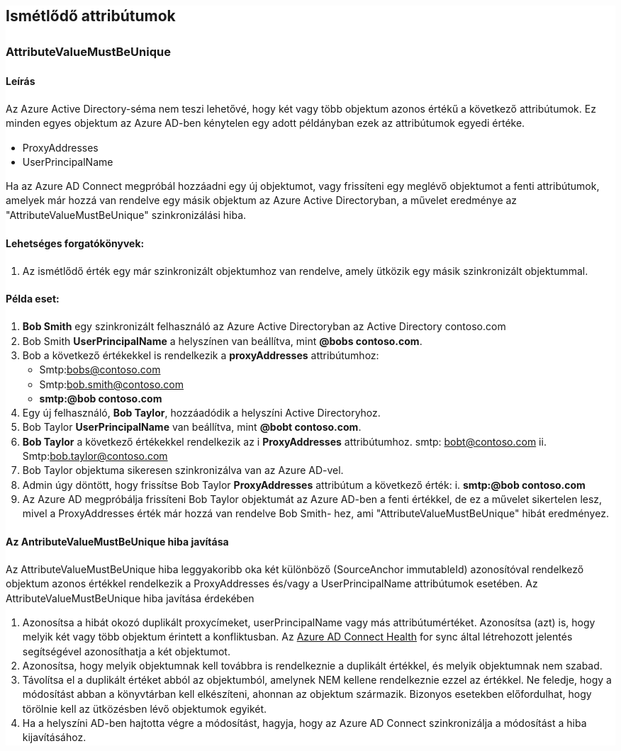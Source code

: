 ## <a name="duplicate-attributes"></a>Ismétlődő attribútumok
### <a name="attributevaluemustbeunique"></a>AttributeValueMustBeUnique
#### <a name="description"></a>Leírás
Az Azure Active Directory-séma nem teszi lehetővé, hogy két vagy több objektum azonos értékű a következő attribútumok. Ez minden egyes objektum az Azure AD-ben kénytelen egy adott példányban ezek az attribútumok egyedi értéke.

* ProxyAddresses
* UserPrincipalName

Ha az Azure AD Connect megpróbál hozzáadni egy új objektumot, vagy frissíteni egy meglévő objektumot a fenti attribútumok, amelyek már hozzá van rendelve egy másik objektum az Azure Active Directoryban, a művelet eredménye az "AttributeValueMustBeUnique" szinkronizálási hiba.

#### <a name="possible-scenarios"></a>Lehetséges forgatókönyvek:
1. Az ismétlődő érték egy már szinkronizált objektumhoz van rendelve, amely ütközik egy másik szinkronizált objektummal.

#### <a name="example-case"></a>Példa eset:
1. **Bob Smith** egy szinkronizált felhasználó az Azure Active Directoryban az Active Directory contoso.com
2. Bob Smith **UserPrincipalName** a helyszínen van beállítva, mint **\@bobs contoso.com**.
3. Bob a következő értékekkel is rendelkezik a **proxyAddresses** attribútumhoz:
   * Smtp:bobs@contoso.com
   * Smtp:bob.smith@contoso.com
   * **smtp:\@bob contoso.com**
4. Egy új felhasználó, **Bob Taylor**, hozzáadódik a helyszíni Active Directoryhoz.
5. Bob Taylor **UserPrincipalName** van beállítva, mint **\@bobt contoso.com**.
6. **Bob Taylor** a következő értékekkel rendelkezik az i **ProxyAddresses** attribútumhoz. smtp: bobt@contoso.com ii. Smtp:bob.taylor@contoso.com
7. Bob Taylor objektuma sikeresen szinkronizálva van az Azure AD-vel.
8. Admin úgy döntött, hogy frissítse Bob Taylor **ProxyAddresses** attribútum a következő érték: i. **smtp:\@bob contoso.com**
9. Az Azure AD megpróbálja frissíteni Bob Taylor objektumát az Azure AD-ben a fenti értékkel, de ez a művelet sikertelen lesz, mivel a ProxyAddresses érték már hozzá van rendelve Bob Smith- hez, ami "AttributeValueMustBeUnique" hibát eredményez.

#### <a name="how-to-fix-attributevaluemustbeunique-error"></a>Az AntributeValueMustBeUnique hiba javítása
Az AttributeValueMustBeUnique hiba leggyakoribb oka két különböző \(SourceAnchor immutableId\) azonosítóval rendelkező objektum azonos értékkel rendelkezik a ProxyAddresses és/vagy a UserPrincipalName attribútumok esetében. Az AttributeValueMustBeUnique hiba javítása érdekében

1. Azonosítsa a hibát okozó duplikált proxycímeket, userPrincipalName vagy más attribútumértéket. Azonosítsa \(azt\) is, hogy melyik két vagy több objektum érintett a konfliktusban. Az [Azure AD Connect Health](https://aka.ms/aadchsyncerrors) for sync által létrehozott jelentés segítségével azonosíthatja a két objektumot.
2. Azonosítsa, hogy melyik objektumnak kell továbbra is rendelkeznie a duplikált értékkel, és melyik objektumnak nem szabad.
3. Távolítsa el a duplikált értéket abból az objektumból, amelynek NEM kellene rendelkeznie ezzel az értékkel. Ne feledje, hogy a módosítást abban a könyvtárban kell elkészíteni, ahonnan az objektum származik. Bizonyos esetekben előfordulhat, hogy törölnie kell az ütközésben lévő objektumok egyikét.
4. Ha a helyszíni AD-ben hajtotta végre a módosítást, hagyja, hogy az Azure AD Connect szinkronizálja a módosítást a hiba kijavításához.

